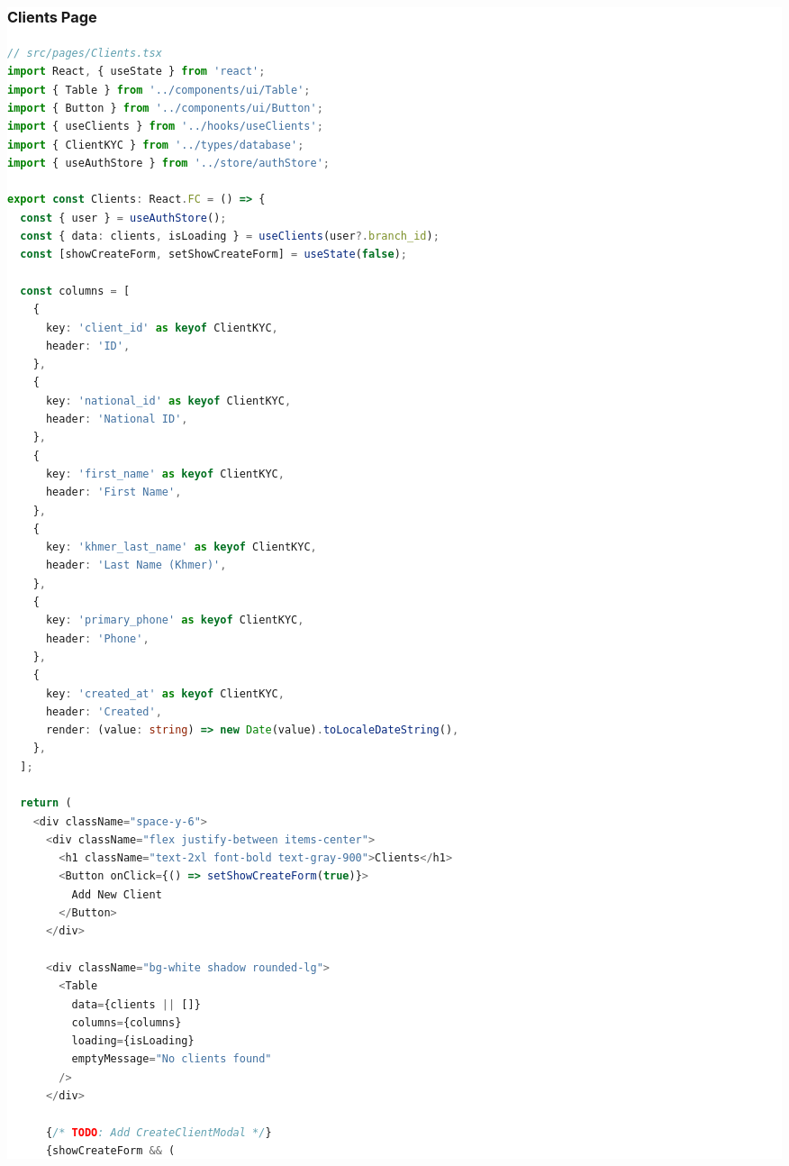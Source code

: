 ### Clients Page
```typescript
// src/pages/Clients.tsx
import React, { useState } from 'react';
import { Table } from '../components/ui/Table';
import { Button } from '../components/ui/Button';
import { useClients } from '../hooks/useClients';
import { ClientKYC } from '../types/database';
import { useAuthStore } from '../store/authStore';

export const Clients: React.FC = () => {
  const { user } = useAuthStore();
  const { data: clients, isLoading } = useClients(user?.branch_id);
  const [showCreateForm, setShowCreateForm] = useState(false);

  const columns = [
    {
      key: 'client_id' as keyof ClientKYC,
      header: 'ID',
    },
    {
      key: 'national_id' as keyof ClientKYC,
      header: 'National ID',
    },
    {
      key: 'first_name' as keyof ClientKYC,
      header: 'First Name',
    },
    {
      key: 'khmer_last_name' as keyof ClientKYC,
      header: 'Last Name (Khmer)',
    },
    {
      key: 'primary_phone' as keyof ClientKYC,
      header: 'Phone',
    },
    {
      key: 'created_at' as keyof ClientKYC,
      header: 'Created',
      render: (value: string) => new Date(value).toLocaleDateString(),
    },
  ];

  return (
    <div className="space-y-6">
      <div className="flex justify-between items-center">
        <h1 className="text-2xl font-bold text-gray-900">Clients</h1>
        <Button onClick={() => setShowCreateForm(true)}>
          Add New Client
        </Button>
      </div>

      <div className="bg-white shadow rounded-lg">
        <Table
          data={clients || []}
          columns={columns}
          loading={isLoading}
          emptyMessage="No clients found"
        />
      </div>

      {/* TODO: Add CreateClientModal */}
      {showCreateForm && (
```